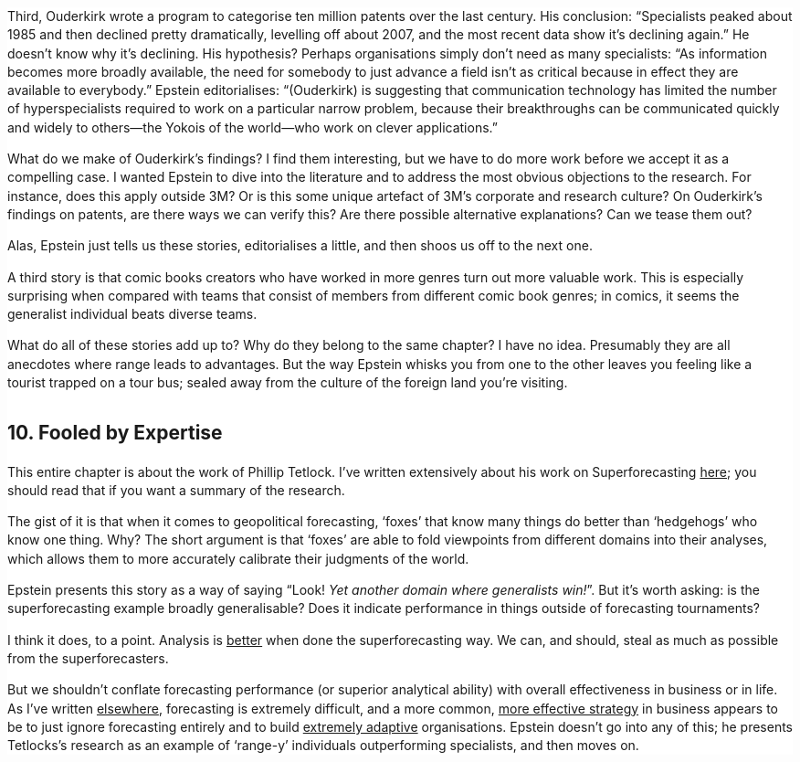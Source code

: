 Third, Ouderkirk wrote a program to categorise ten million patents over the last century. His conclusion: “Specialists peaked about 1985 and then declined pretty dramatically, levelling off about 2007, and the most recent data show it’s declining again.” He doesn’t know why it’s declining. His hypothesis? Perhaps organisations simply don’t need as many specialists: “As information becomes more broadly available, the need for somebody to just advance a field isn’t as critical because in effect they are available to everybody.” Epstein editorialises: “(Ouderkirk) is suggesting that communication technology has limited the number of hyperspecialists required to work on a particular narrow problem, because their breakthroughs can be communicated quickly and widely to others—the Yokois of the world—who work on clever applications.”

What do we make of Ouderkirk’s findings? I find them interesting, but we have to do more work before we accept it as a compelling case. I wanted Epstein to dive into the literature and to address the most obvious objections to the research. For instance, does this apply outside 3M? Or is this some unique artefact of 3M’s corporate and research culture? On Ouderkirk’s findings on patents, are there ways we can verify this? Are there possible alternative explanations? Can we tease them out?

Alas, Epstein just tells us these stories, editorialises a little, and then shoos us off to the next one.

A third story is that comic books creators who have worked in more genres turn out more valuable work. This is especially surprising when compared with teams that consist of members from different comic book genres; in comics, it seems the generalist individual beats diverse teams.

What do all of these stories add up to? Why do they belong to the same chapter? I have no idea. Presumably they are all anecdotes where range leads to advantages. But the way Epstein whisks you from one to the other leaves you feeling like a tourist trapped on a tour bus; sealed away from the culture of the foreign land you’re visiting.

## 10\. Fooled by Expertise

This entire chapter is about the work of Phillip Tetlock. I’ve written extensively about his work on Superforecasting [here](https://commoncog.com/the-forecasting-series/); you should read that if you want a summary of the research.

The gist of it is that when it comes to geopolitical forecasting, ‘foxes’ that know many things do better than ‘hedgehogs’ who know one thing. Why? The short argument is that ‘foxes’ are able to fold viewpoints from different domains into their analyses, which allows them to more accurately calibrate their judgments of the world.

Epstein presents this story as a way of saying “Look! _Yet another domain where generalists win!_”. But it’s worth asking: is the superforecasting example broadly generalisable? Does it indicate performance in things outside of forecasting tournaments?

I think it does, to a point. Analysis is [better](https://commoncog.com/how-the-superforecasters-do-it/) when done the superforecasting way. We can, and should, steal as much as possible from the superforecasters.

But we shouldn’t conflate forecasting performance (or superior analytical ability) with overall effectiveness in business or in life. As I’ve written [elsewhere](https://commoncog.com/prediction-coronavirus/), forecasting is extremely difficult, and a more common, [more effective strategy](https://commoncog.com/the-limits-of-superforecasting/) in business appears to be to just ignore forecasting entirely and to build [extremely adaptive](https://commoncog.com/much-ado-about-the-ooda-loop/) organisations. Epstein doesn’t go into any of this; he presents Tetlocks’s research as an example of ‘range-y’ individuals outperforming specialists, and then moves on.
